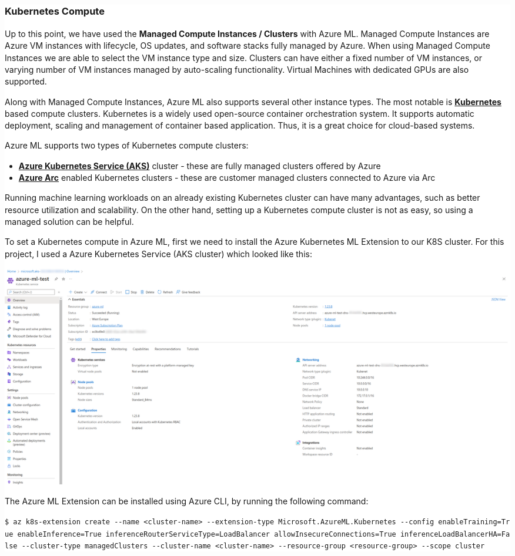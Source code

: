 ### Kubernetes Compute

Up to this point, we have used the **Managed Compute Instances / Clusters** with Azure ML. Managed Compute Instances are Azure VM instances with lifecycle, OS updates, and software stacks fully managed by Azure. When using Managed Compute Instances we are able to select the VM instance type and size. Clusters can have either a fixed number of VM instances, or varying number of VM instances managed by auto-scaling functionality. Virtual Machines with dedicated GPUs are also supported. 

Along with Managed Compute Instances, Azure ML also supports several other instance types. The most notable is [**Kubernetes**](https://kubernetes.io/) based compute clusters. Kubernetes is a widely used open-source container orchestration system. It supports automatic deployment, scaling and management of container based application. Thus, it is a great choice for cloud-based systems.

Azure ML supports two types of Kubernetes compute clusters:
- [**Azure Kubernetes Service (AKS)**](https://azure.microsoft.com/en-us/services/kubernetes-service/#overview) cluster - these are fully managed clusters offered by Azure
- [**Azure Arc**](https://azure.microsoft.com/en-us/services/azure-arc/#product-overview) enabled Kubernetes clusters - these are customer managed clusters connected to Azure via Arc

Running machine learning workloads on an already existing Kubernetes cluster can have many advantages, such as better resource utilization and scalability. On the other hand, setting up a Kubernetes compute cluster is not as easy, so using a managed solution can be helpful.

To set a Kubernetes compute in Azure ML, first we need to install the Azure Kubernetes ML Extension to our K8S cluster. For this project, I used a Azure Kubernetes Service (AKS cluster) which looked like this:

![](.gitbook/assets/azure-machine-learning-EI/2-20-azure-ml-aks-cluster.png)

The Azure ML Extension can be installed using Azure CLI, by running the following command:
```
$ az k8s-extension create --name <cluster-name> --extension-type Microsoft.AzureML.Kubernetes --config enableTraining=True enableInference=True inferenceRouterServiceType=LoadBalancer allowInsecureConnections=True inferenceLoadBalancerHA=False --cluster-type managedClusters --cluster-name <cluster-name> --resource-group <resource-group> --scope cluster
```
